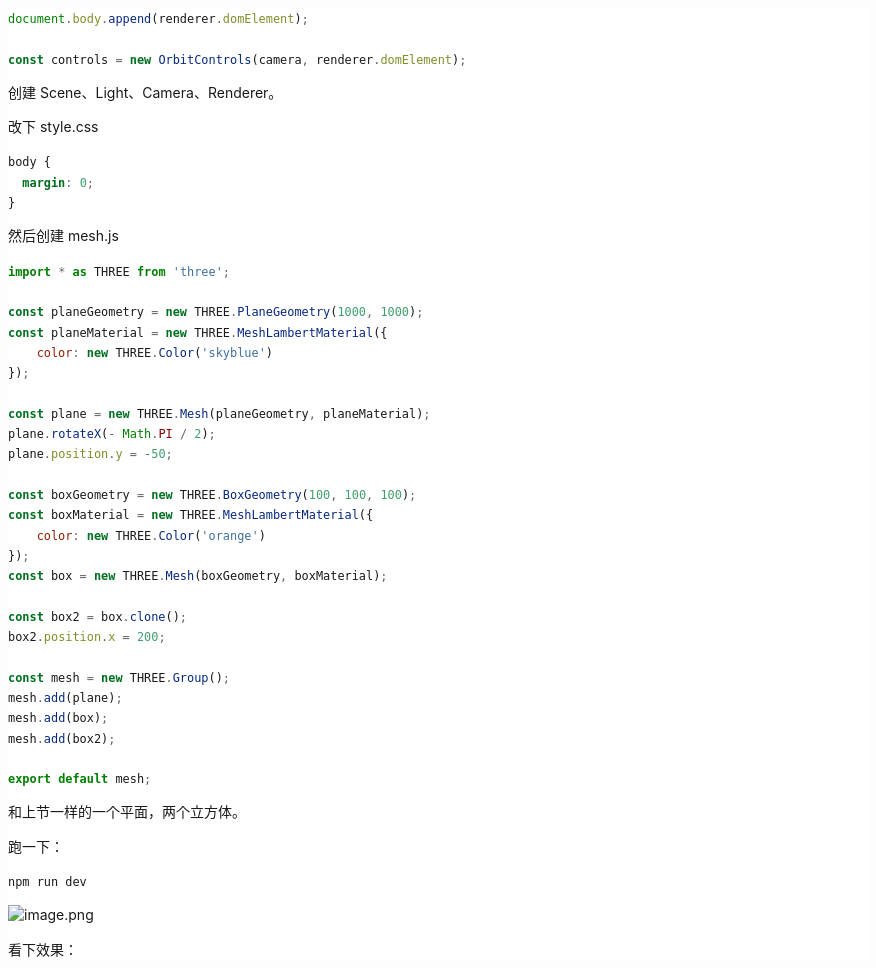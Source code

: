 ```javascript
document.body.append(renderer.domElement);

const controls = new OrbitControls(camera, renderer.domElement);

```
创建 Scene、Light、Camera、Renderer。

改下 style.css
```css
body {
  margin: 0;
}
```
然后创建 mesh.js

```javascript
import * as THREE from 'three';

const planeGeometry = new THREE.PlaneGeometry(1000, 1000);
const planeMaterial = new THREE.MeshLambertMaterial({
    color: new THREE.Color('skyblue')
});

const plane = new THREE.Mesh(planeGeometry, planeMaterial);
plane.rotateX(- Math.PI / 2);
plane.position.y = -50;

const boxGeometry = new THREE.BoxGeometry(100, 100, 100);
const boxMaterial = new THREE.MeshLambertMaterial({
    color: new THREE.Color('orange')
});
const box = new THREE.Mesh(boxGeometry, boxMaterial);

const box2 = box.clone();
box2.position.x = 200;

const mesh = new THREE.Group();
mesh.add(plane);
mesh.add(box);
mesh.add(box2);

export default mesh;
```
和上节一样的一个平面，两个立方体。

跑一下：

```
npm run dev
```

![image.png](https://p9-juejin.byteimg.com/tos-cn-i-k3u1fbpfcp/2a0e29b0522342a58834271a7b674492~tplv-k3u1fbpfcp-jj-mark:0:0:0:0:q75.image#?w=1056&h=384&s=51989&e=png&b=181818)

看下效果：
